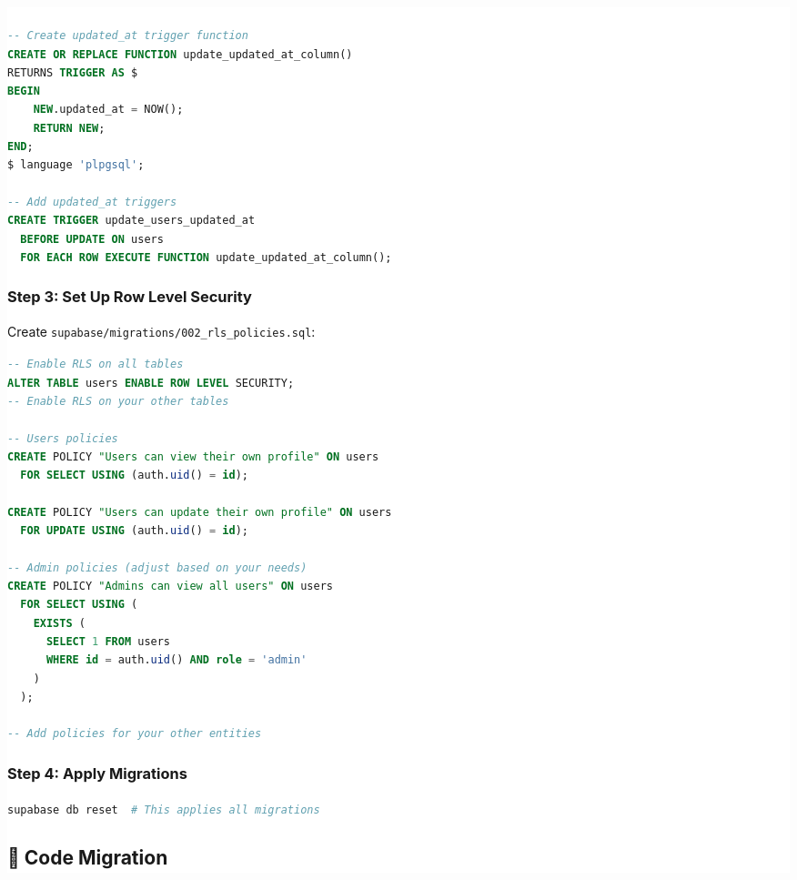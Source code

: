 ```sql

-- Create updated_at trigger function
CREATE OR REPLACE FUNCTION update_updated_at_column()
RETURNS TRIGGER AS $
BEGIN
    NEW.updated_at = NOW();
    RETURN NEW;
END;
$ language 'plpgsql';

-- Add updated_at triggers
CREATE TRIGGER update_users_updated_at
  BEFORE UPDATE ON users
  FOR EACH ROW EXECUTE FUNCTION update_updated_at_column();
```

### Step 3: Set Up Row Level Security

Create `supabase/migrations/002_rls_policies.sql`:

```sql
-- Enable RLS on all tables
ALTER TABLE users ENABLE ROW LEVEL SECURITY;
-- Enable RLS on your other tables

-- Users policies
CREATE POLICY "Users can view their own profile" ON users
  FOR SELECT USING (auth.uid() = id);

CREATE POLICY "Users can update their own profile" ON users
  FOR UPDATE USING (auth.uid() = id);

-- Admin policies (adjust based on your needs)
CREATE POLICY "Admins can view all users" ON users
  FOR SELECT USING (
    EXISTS (
      SELECT 1 FROM users
      WHERE id = auth.uid() AND role = 'admin'
    )
  );

-- Add policies for your other entities
```

### Step 4: Apply Migrations

```bash
supabase db reset  # This applies all migrations
```

## 🔧 Code Migration
